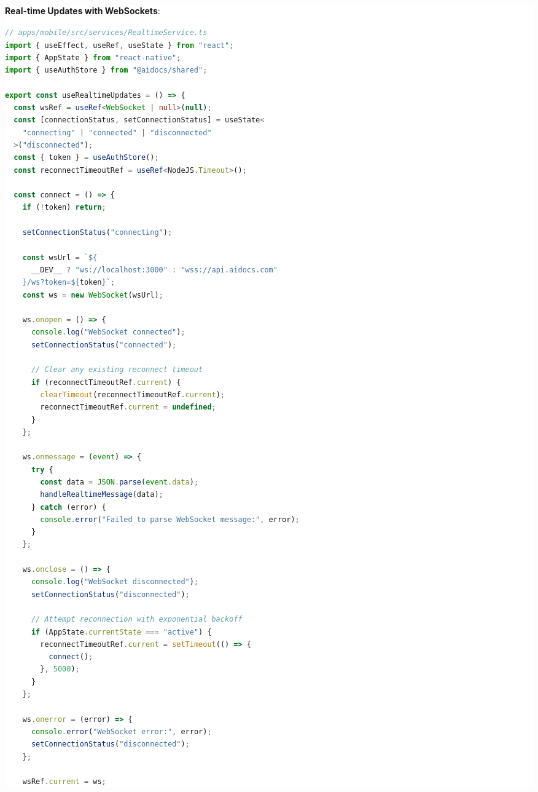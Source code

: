 **Real-time Updates with WebSockets**:

```typescript
// apps/mobile/src/services/RealtimeService.ts
import { useEffect, useRef, useState } from "react";
import { AppState } from "react-native";
import { useAuthStore } from "@aidocs/shared";

export const useRealtimeUpdates = () => {
  const wsRef = useRef<WebSocket | null>(null);
  const [connectionStatus, setConnectionStatus] = useState<
    "connecting" | "connected" | "disconnected"
  >("disconnected");
  const { token } = useAuthStore();
  const reconnectTimeoutRef = useRef<NodeJS.Timeout>();

  const connect = () => {
    if (!token) return;

    setConnectionStatus("connecting");

    const wsUrl = `${
      __DEV__ ? "ws://localhost:3000" : "wss://api.aidocs.com"
    }/ws?token=${token}`;
    const ws = new WebSocket(wsUrl);

    ws.onopen = () => {
      console.log("WebSocket connected");
      setConnectionStatus("connected");

      // Clear any existing reconnect timeout
      if (reconnectTimeoutRef.current) {
        clearTimeout(reconnectTimeoutRef.current);
        reconnectTimeoutRef.current = undefined;
      }
    };

    ws.onmessage = (event) => {
      try {
        const data = JSON.parse(event.data);
        handleRealtimeMessage(data);
      } catch (error) {
        console.error("Failed to parse WebSocket message:", error);
      }
    };

    ws.onclose = () => {
      console.log("WebSocket disconnected");
      setConnectionStatus("disconnected");

      // Attempt reconnection with exponential backoff
      if (AppState.currentState === "active") {
        reconnectTimeoutRef.current = setTimeout(() => {
          connect();
        }, 5000);
      }
    };

    ws.onerror = (error) => {
      console.error("WebSocket error:", error);
      setConnectionStatus("disconnected");
    };

    wsRef.current = ws;
```